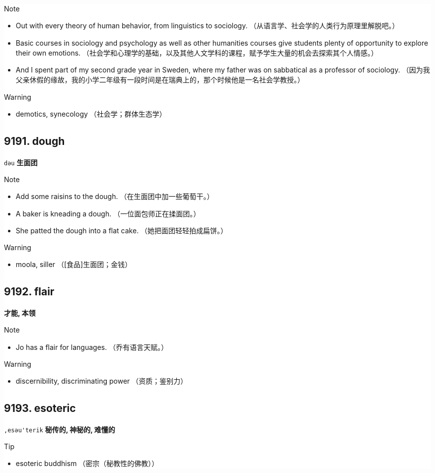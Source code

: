 > [!NOTE]
>
> - Out with every theory of human behavior, from linguistics to sociology. （从语言学、社会学的人类行为原理里解脱吧。）
>
> - Basic courses in sociology and psychology as well as other humanities courses give students plenty of opportunity to explore their own emotions. （社会学和心理学的基础，以及其他人文学科的课程，赋予学生大量的机会去探索其个人情感。）
>
> - And I spent part of my second grade year in Sweden, where my father was on sabbatical as a professor of sociology. （因为我父亲休假的缘故，我的小学二年级有一段时间是在瑞典上的，那个时候他是一名社会学教授。）
>

> [!WARNING]
>
> - demotics, synecology （社会学；群体生态学）
>

## 9191. dough

`dəu`  **生面团**

> [!NOTE]
>
> - Add some raisins to the dough. （在生面团中加一些葡萄干。）
>
> - A baker is kneading a dough. （一位面包师正在揉面团。）
>
> - She patted the dough into a flat cake. （她把面团轻轻拍成扁饼。）
>

> [!WARNING]
>
> - moola, siller （[食品]生面团；金钱）
>

## 9192. flair

**才能, 本领**

> [!NOTE]
>
> - Jo has a flair for languages. （乔有语言天赋。）
>

> [!WARNING]
>
> - discernibility, discriminating power （资质；鉴别力）
>

## 9193. esoteric

`,esəu'terik`  **秘传的,  神秘的,  难懂的**

> [!TIP]
>
> - esoteric buddhism （密宗（秘教性的佛教））
>

